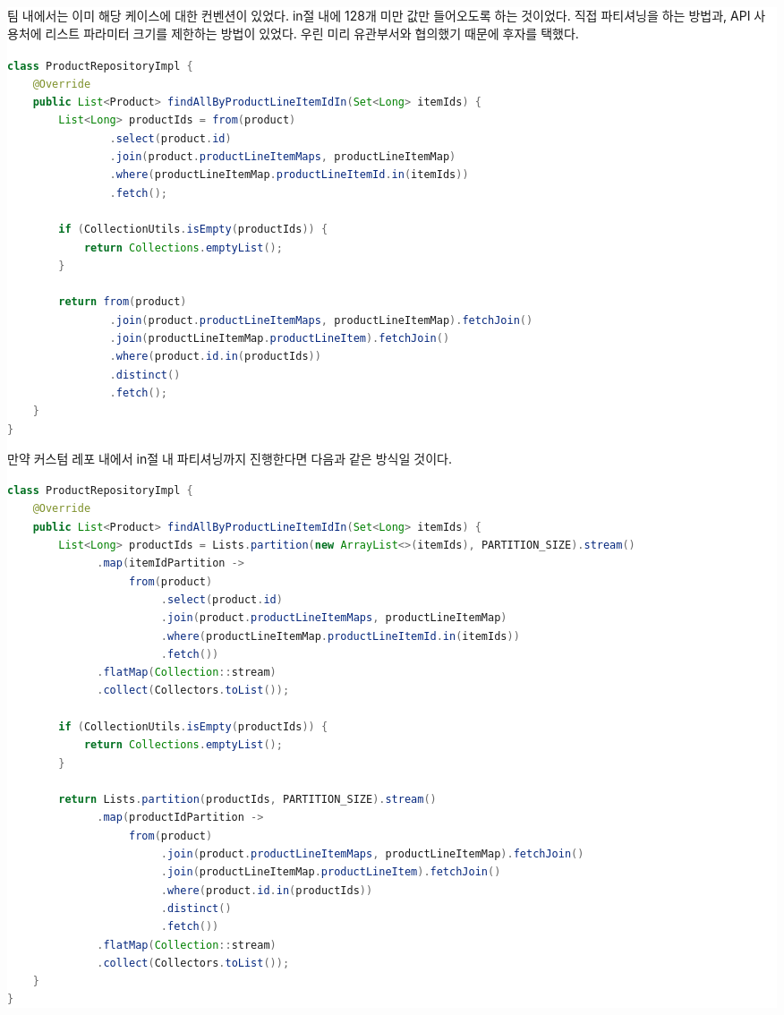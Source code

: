 팀 내에서는 이미 해당 케이스에 대한 컨벤션이 있었다. in절 내에 128개 미만 값만 들어오도록 하는 것이었다. 직접 파티셔닝을 하는 방법과, API 사용처에 리스트 파라미터 크기를 제한하는 방법이 있었다. 우린 미리 유관부서와 협의했기 때문에 후자를 택했다.

```java
class ProductRepositoryImpl {
    @Override
    public List<Product> findAllByProductLineItemIdIn(Set<Long> itemIds) {
        List<Long> productIds = from(product)
                .select(product.id)
                .join(product.productLineItemMaps, productLineItemMap)
                .where(productLineItemMap.productLineItemId.in(itemIds))
                .fetch();

        if (CollectionUtils.isEmpty(productIds)) {
            return Collections.emptyList();
        }

        return from(product)
                .join(product.productLineItemMaps, productLineItemMap).fetchJoin()
                .join(productLineItemMap.productLineItem).fetchJoin()
                .where(product.id.in(productIds))
                .distinct()
                .fetch();
    }
}
```



만약 커스텀 레포 내에서 in절 내 파티셔닝까지 진행한다면 다음과 같은 방식일 것이다.

```java
class ProductRepositoryImpl {
    @Override
    public List<Product> findAllByProductLineItemIdIn(Set<Long> itemIds) {
        List<Long> productIds = Lists.partition(new ArrayList<>(itemIds), PARTITION_SIZE).stream()
              .map(itemIdPartition -> 
                   from(product)
                        .select(product.id)
                        .join(product.productLineItemMaps, productLineItemMap)
                        .where(productLineItemMap.productLineItemId.in(itemIds))
                        .fetch())
              .flatMap(Collection::stream)
              .collect(Collectors.toList());

        if (CollectionUtils.isEmpty(productIds)) {
            return Collections.emptyList();
        }

        return Lists.partition(productIds, PARTITION_SIZE).stream()
              .map(productIdPartition -> 
                   from(product)
                        .join(product.productLineItemMaps, productLineItemMap).fetchJoin()
                        .join(productLineItemMap.productLineItem).fetchJoin()
                        .where(product.id.in(productIds))
                        .distinct()
                        .fetch())
              .flatMap(Collection::stream)
              .collect(Collectors.toList());
    }
}
```
